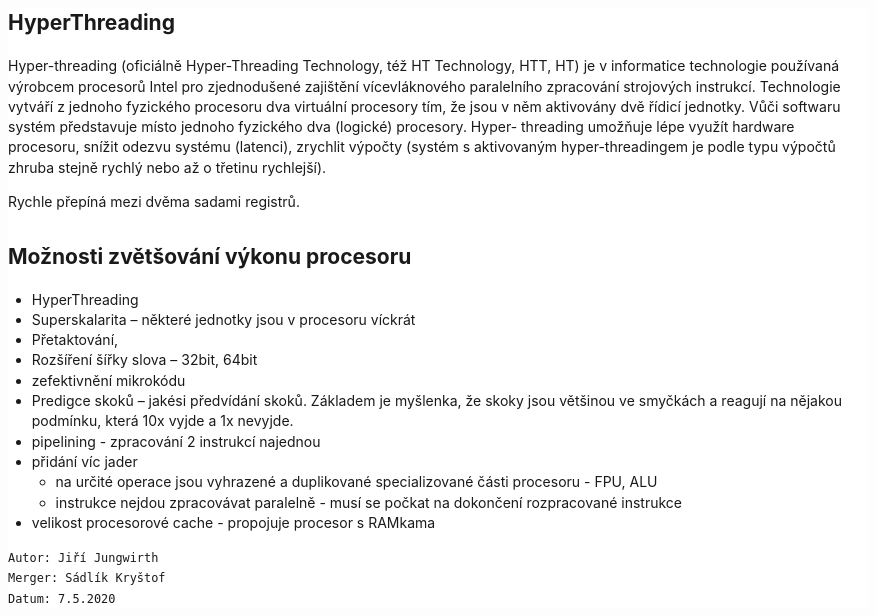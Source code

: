 ## HyperThreading

Hyper-threading (oficiálně Hyper-Threading Technology, též HT Technology, HTT, HT) je v
informatice technologie používaná výrobcem procesorů Intel pro zjednodušené zajištění
vícevláknového paralelního zpracování strojových instrukcí. Technologie vytváří z jednoho
fyzického procesoru dva virtuální procesory tím, že jsou v něm aktivovány dvě řídicí jednotky.
Vůči softwaru systém představuje místo jednoho fyzického dva (logické) procesory. Hyper-
threading umožňuje lépe využít hardware procesoru, snížit odezvu systému (latenci), zrychlit
výpočty (systém s aktivovaným hyper-threadingem je podle typu výpočtů zhruba stejně rychlý
nebo až o třetinu rychlejší).

Rychle přepíná mezi dvěma sadami registrů.

## Možnosti zvětšování výkonu procesoru

- HyperThreading
- Superskalarita – některé jednotky jsou v procesoru víckrát
- Přetaktování,
- Rozšíření šířky slova – 32bit, 64bit
- zefektivnění mikrokódu
- Predigce skoků – jakési předvídání skoků. Základem je myšlenka, že skoky jsou většinou 	ve smyčkách a reagují na nějakou podmínku, která 10x vyjde a 1x nevyjde.
- pipelining - zpracování 2 instrukcí najednou
- přidání víc jader
  - na určité operace jsou vyhrazené a duplikované specializované části procesoru - FPU, ALU
  - instrukce nejdou zpracovávat paralelně - musí se počkat na dokončení rozpracované instrukce
- velikost procesorové cache - propojuje procesor s RAMkama

```
Autor: Jiří Jungwirth
Merger: Sádlík Kryštof
Datum: 7.5.2020
```
